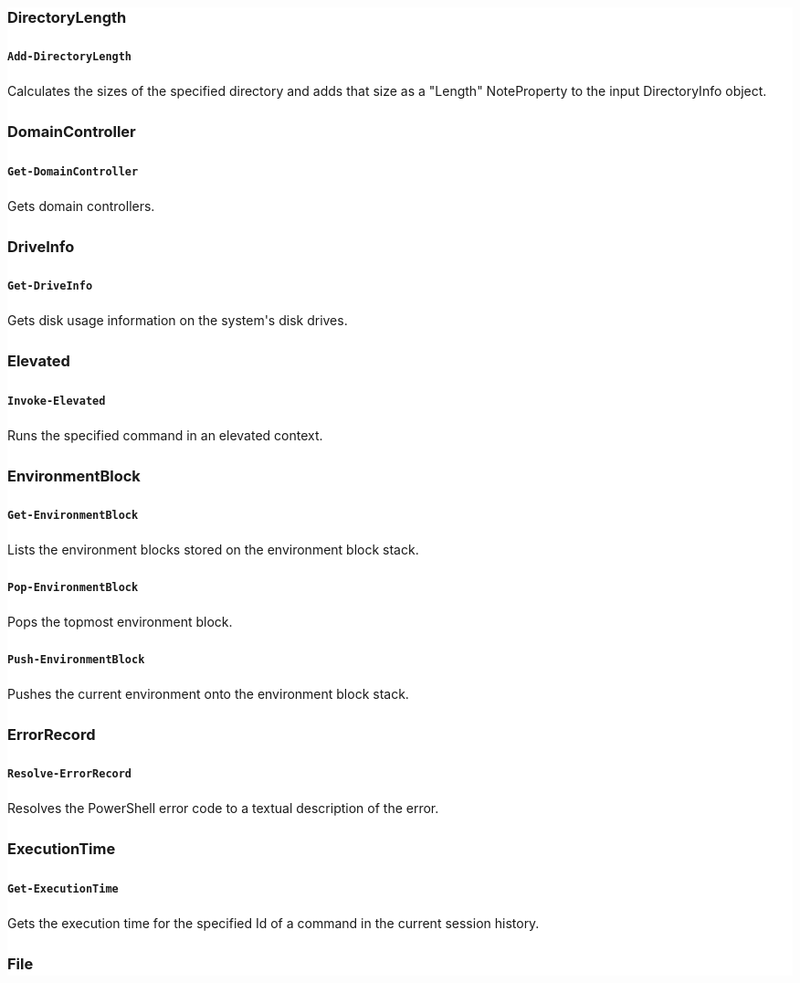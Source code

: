 ### DirectoryLength

#### `Add-DirectoryLength`

Calculates the sizes of the specified directory and adds that size
as a "Length" NoteProperty to the input DirectoryInfo object.

### DomainController

#### `Get-DomainController`

Gets domain controllers.

### DriveInfo

#### `Get-DriveInfo`

Gets disk usage information on the system's disk drives.

### Elevated

#### `Invoke-Elevated`

Runs the specified command in an elevated context.

### EnvironmentBlock

#### `Get-EnvironmentBlock`

Lists the environment blocks stored on the environment block stack.

#### `Pop-EnvironmentBlock`

Pops the topmost environment block.

#### `Push-EnvironmentBlock`

Pushes the current environment onto the environment block stack.

### ErrorRecord

#### `Resolve-ErrorRecord`

Resolves the PowerShell error code to a textual description of the error.

### ExecutionTime

#### `Get-ExecutionTime`

Gets the execution time for the specified Id of a command in the current
session history.

### File

